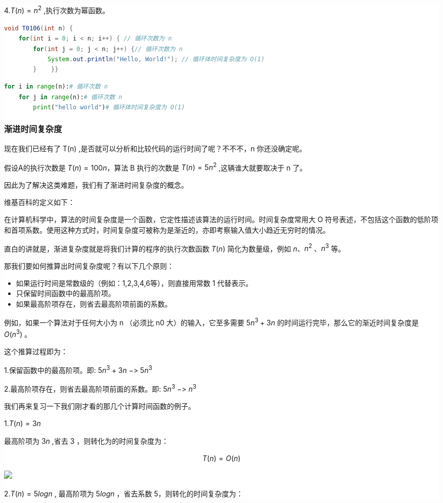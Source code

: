 

4.$T(n) = n^2$ ,执行次数为幂函数。

``` JAVA
void T0106(int n) {    
    for(int i = 0; i < n; i++) { // 循环次数为 n
        for(int j = 0; j < n; j++) {// 循环次数为 n
            System.out.println("Hello, World!"); // 循环体时间复杂度为 O(1)         
        }    }}
```

```python
for i in range(n):# 循环次数 n    
    for j in range(n):# 循环次数 n         
        print("hello world")# 循环体时间复杂度为 O(1)
```



###  渐进时间复杂度

现在我们已经有了 T(n) ,是否就可以分析和比较代码的运行时间了呢？不不不，n 你还没确定呢。

假设A的执行次数是 $T(n) = 100n$，算法 B 执行的次数是  $T(n) = 5n^2$  ,这辆谁大就要取决于 n 了。

因此为了解决这类难题，我们有了渐进时间复杂度的概念。

维基百科的定义如下：

在计算机科学中，算法的时间复杂度是一个函数，它定性描述该算法的运行时间。时间复杂度常用大 O 符号表述，不包括这个函数的低阶项和首项系数。使用这种方式时，时间复杂度可被称为是渐近的，亦即考察输入值大小趋近无穷时的情况。

直白的讲就是，渐进复杂度就是将我们计算的程序的执行次数函数 $T(n)$  简化为数量级，例如  $n$、$n^2$ 、$n^3$  等。

那我们要如何推算出时间复杂度呢？有以下几个原则：

- 如果运行时间是常数级的（例如：1,2,3,4,6等），则直接用常数 1 代替表示。
- 只保留时间函数中的最高阶项。
- 如果最高阶项存在，则省去最高阶项前面的系数。

例如，如果一个算法对于任何大小为  n （必须比 n0 大）的输入，它至多需要  $5n^3 + 3n$  的时间运行完毕，那么它的渐近时间复杂度是  $O(n^3)$ 。

这个推算过程即为：

1.保留函数中的最高阶项。即:  $5n^3+3n$ $->$ $5n^3$ 

2.最高阶项存在，则省去最高阶项前面的系数。即:  $5n^3$ $->$ $n^3$ 

我们再来复习一下我们刚才看的那几个计算时间函数的例子。

1.$T(n) = 3n$ 

最高阶项为 $3n$  ,省去 3 ，则转化为的时间复杂度为：

 $$T(n) = O(n)$$ 

![](https://gitee.com/huangjiabaoaiyc/image/raw/master/20211028101622.png)



2.$T(n) = 5logn$  , 最高阶项为  $5logn$ ，省去系数 5，则转化的时间复杂度为：
